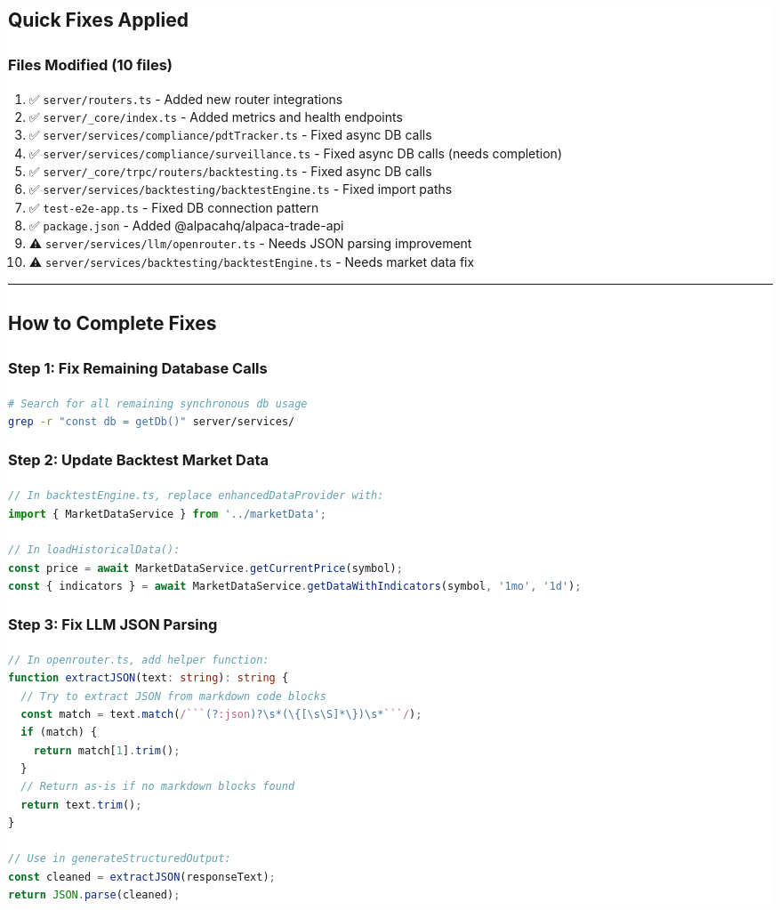 
## Quick Fixes Applied

### Files Modified (10 files)

1. ✅ `server/routers.ts` - Added new router integrations
2. ✅ `server/_core/index.ts` - Added metrics and health endpoints
3. ✅ `server/services/compliance/pdtTracker.ts` - Fixed async DB calls
4. ✅ `server/services/compliance/surveillance.ts` - Fixed async DB calls (needs completion)
5. ✅ `server/_core/trpc/routers/backtesting.ts` - Fixed async DB calls
6. ✅ `server/services/backtesting/backtestEngine.ts` - Fixed import paths
7. ✅ `test-e2e-app.ts` - Fixed DB connection pattern
8. ✅ `package.json` - Added @alpacahq/alpaca-trade-api
9. ⚠️ `server/services/llm/openrouter.ts` - Needs JSON parsing improvement
10. ⚠️ `server/services/backtesting/backtestEngine.ts` - Needs market data fix

---

## How to Complete Fixes

### Step 1: Fix Remaining Database Calls

```bash
# Search for all remaining synchronous db usage
grep -r "const db = getDb()" server/services/
```

### Step 2: Update Backtest Market Data

```typescript
// In backtestEngine.ts, replace enhancedDataProvider with:
import { MarketDataService } from '../marketData';

// In loadHistoricalData():
const price = await MarketDataService.getCurrentPrice(symbol);
const { indicators } = await MarketDataService.getDataWithIndicators(symbol, '1mo', '1d');
```

### Step 3: Fix LLM JSON Parsing

```typescript
// In openrouter.ts, add helper function:
function extractJSON(text: string): string {
  // Try to extract JSON from markdown code blocks
  const match = text.match(/```(?:json)?\s*(\{[\s\S]*\})\s*```/);
  if (match) {
    return match[1].trim();
  }
  // Return as-is if no markdown blocks found
  return text.trim();
}

// Use in generateStructuredOutput:
const cleaned = extractJSON(responseText);
return JSON.parse(cleaned);
```
